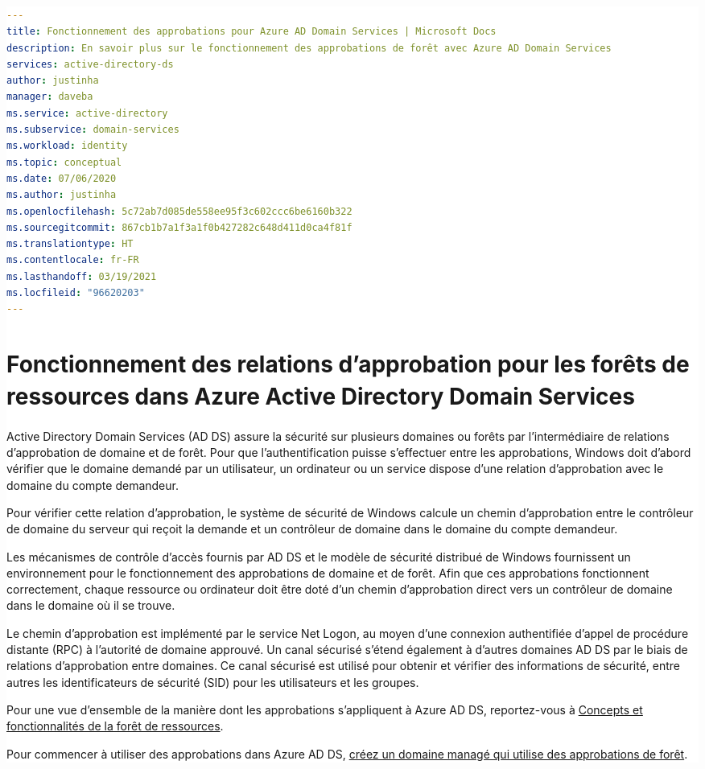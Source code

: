 ```yaml
---
title: Fonctionnement des approbations pour Azure AD Domain Services | Microsoft Docs
description: En savoir plus sur le fonctionnement des approbations de forêt avec Azure AD Domain Services
services: active-directory-ds
author: justinha
manager: daveba
ms.service: active-directory
ms.subservice: domain-services
ms.workload: identity
ms.topic: conceptual
ms.date: 07/06/2020
ms.author: justinha
ms.openlocfilehash: 5c72ab7d085de558ee95f3c602ccc6be6160b322
ms.sourcegitcommit: 867cb1b7a1f3a1f0b427282c648d411d0ca4f81f
ms.translationtype: HT
ms.contentlocale: fr-FR
ms.lasthandoff: 03/19/2021
ms.locfileid: "96620203"
---
```

# <a name="how-trust-relationships-work-for-resource-forests-in-azure-active-directory-domain-services"></a>Fonctionnement des relations d’approbation pour les forêts de ressources dans Azure Active Directory Domain Services

Active Directory Domain Services (AD DS) assure la sécurité sur plusieurs domaines ou forêts par l’intermédiaire de relations d’approbation de domaine et de forêt. Pour que l’authentification puisse s’effectuer entre les approbations, Windows doit d’abord vérifier que le domaine demandé par un utilisateur, un ordinateur ou un service dispose d’une relation d’approbation avec le domaine du compte demandeur.

Pour vérifier cette relation d’approbation, le système de sécurité de Windows calcule un chemin d’approbation entre le contrôleur de domaine du serveur qui reçoit la demande et un contrôleur de domaine dans le domaine du compte demandeur.

Les mécanismes de contrôle d’accès fournis par AD DS et le modèle de sécurité distribué de Windows fournissent un environnement pour le fonctionnement des approbations de domaine et de forêt. Afin que ces approbations fonctionnent correctement, chaque ressource ou ordinateur doit être doté d’un chemin d’approbation direct vers un contrôleur de domaine dans le domaine où il se trouve.

Le chemin d’approbation est implémenté par le service Net Logon, au moyen d’une connexion authentifiée d’appel de procédure distante (RPC) à l’autorité de domaine approuvé. Un canal sécurisé s’étend également à d’autres domaines AD DS par le biais de relations d’approbation entre domaines. Ce canal sécurisé est utilisé pour obtenir et vérifier des informations de sécurité, entre autres les identificateurs de sécurité (SID) pour les utilisateurs et les groupes.

Pour une vue d’ensemble de la manière dont les approbations s’appliquent à Azure AD DS, reportez-vous à [Concepts et fonctionnalités de la forêt de ressources][create-forest-trust].

Pour commencer à utiliser des approbations dans Azure AD DS, [créez un domaine managé qui utilise des approbations de forêt][tutorial-create-advanced].


[concepts-trust]: concepts-forest-trust.md
[tutorial-create-advanced]: tutorial-create-instance-advanced.md
[create-forest-trust]: tutorial-create-forest-trust.md